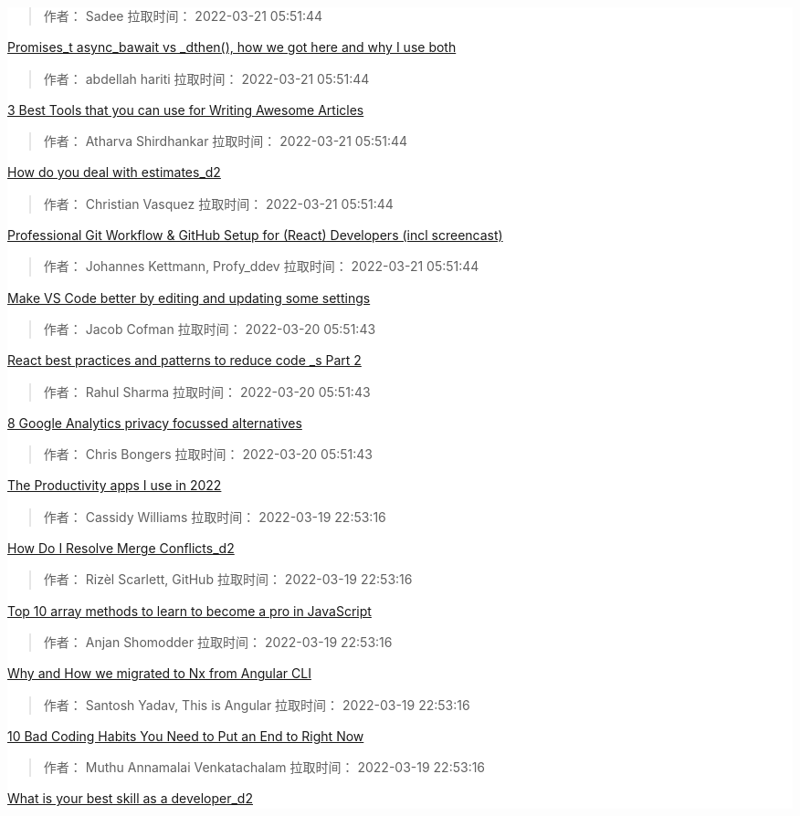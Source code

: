 > 作者： Sadee  拉取时间： 2022-03-21 05:51:44

 [Promises_t async_bawait vs _dthen(), how we got here and why I use both](https://dev.to/_hariti/promises-asyncawait-vs-then-how-we-got-here-and-why-i-use-both-emg)

> 作者： abdellah hariti  拉取时间： 2022-03-21 05:51:44

 [3 Best Tools that you can use for Writing Awesome Articles](https://dev.to/star_trooper/3-best-tools-that-you-can-use-for-writing-awesome-articles-43g)

> 作者： Atharva Shirdhankar  拉取时间： 2022-03-21 05:51:44

 [How do you deal with estimates_d2](https://dev.to/chrisvasqm/how-do-you-deal-with-estimates-50f2)

> 作者： Christian Vasquez  拉取时间： 2022-03-21 05:51:44

 [Professional Git Workflow & GitHub Setup for (React) Developers (incl screencast)](https://dev.to/profydev/professional-git-workflow-github-setup-for-react-developers-pfj)

> 作者： Johannes Kettmann, Profy_ddev  拉取时间： 2022-03-21 05:51:44

 [Make VS Code better by editing and updating some settings](https://dev.to/jcofman/make-vs-code-better-by-editing-and-updating-some-settings-4m9a)

> 作者： Jacob Cofman  拉取时间： 2022-03-20 05:51:43

 [React best practices and patterns to reduce code _s Part 2](https://dev.to/devsmitra/react-best-practices-and-patterns-to-reduce-code-part-2-54f3)

> 作者： Rahul Sharma  拉取时间： 2022-03-20 05:51:43

 [8 Google Analytics privacy focussed alternatives](https://dev.to/dailydevtips1/8-google-analytics-privacy-focussed-alternatives-3e8h)

> 作者： Chris Bongers  拉取时间： 2022-03-20 05:51:43

 [The Productivity apps I use in 2022](https://dev.to/cassidoo/the-productivity-apps-i-use-in-2022-ea6)

> 作者： Cassidy Williams  拉取时间： 2022-03-19 22:53:16

 [How Do I Resolve Merge Conflicts_d2](https://dev.to/github/how-do-i-resolve-merge-conflicts-5438)

> 作者： Rizèl Scarlett, GitHub  拉取时间： 2022-03-19 22:53:16

 [Top 10 array methods to learn to become a pro in JavaScript](https://dev.to/thatanjan/top-10-array-methods-to-learn-to-become-a-pro-in-javascript-1ic9)

> 作者： Anjan Shomodder  拉取时间： 2022-03-19 22:53:16

 [Why and How we migrated to Nx from Angular CLI](https://dev.to/this-is-angular/why-and-how-we-migrated-to-nx-from-angular-cli-5a61)

> 作者： Santosh Yadav, This is Angular  拉取时间： 2022-03-19 22:53:16

 [10 Bad Coding Habits You Need to Put an End to Right Now](https://dev.to/muthuannamalai12/10-bad-coding-habits-you-need-to-put-an-end-to-right-now-363b)

> 作者： Muthu Annamalai Venkatachalam  拉取时间： 2022-03-19 22:53:16

 [What is your best skill as a developer_d2](https://dev.to/ben/what-is-your-best-skill-as-a-developer-ia7)
